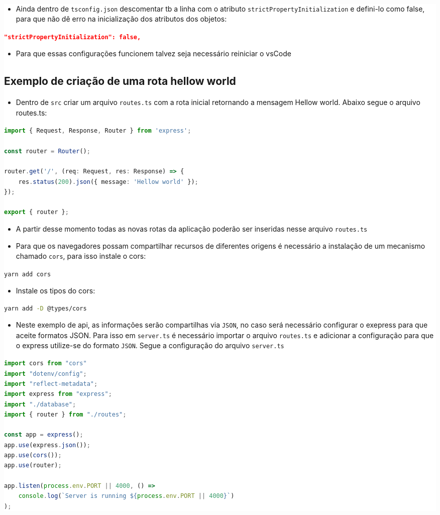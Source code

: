 - Ainda dentro de `tsconfig.json` descomentar tb a linha com o atributo `strictPropertyInitialization` e defini-lo como false, para que não dê erro na inicialização dos atributos dos objetos:

```json
"strictPropertyInitialization": false,
```

- Para que essas configurações funcionem talvez seja necessário reiniciar o vsCode

## Exemplo de criação de uma rota hellow world

- Dentro de `src` criar um arquivo `routes.ts` com a rota inicial retornando a mensagem Hellow world. Abaixo segue o arquivo routes.ts:

```ts
import { Request, Response, Router } from 'express';

const router = Router();

router.get('/', (req: Request, res: Response) => {
    res.status(200).json({ message: 'Hellow world' });
});

export { router };
```

- A partir desse momento todas as novas rotas da aplicação poderão ser inseridas nesse arquivo `routes.ts`

- Para que os navegadores possam compartilhar recursos de diferentes origens é necessário a instalação de um mecanismo chamado `cors`, para isso instale o cors:

```bash
yarn add cors
```

- Instale os tipos do cors:

```bash
yarn add -D @types/cors
```

- Neste exemplo de api, as informações serão compartilhas via `JSON`, no caso será necessário configurar o exepress para que aceite formatos JSON. Para isso em `server.ts`
é necessário importar o arquivo `routes.ts` e adicionar a configuração para que o express utilize-se do formato `JSON`. Segue a configuração do arquivo `server.ts`

```ts
import cors from "cors"
import "dotenv/config";
import "reflect-metadata";
import express from "express";
import "./database";
import { router } from "./routes";

const app = express();
app.use(express.json());
app.use(cors());
app.use(router);

app.listen(process.env.PORT || 4000, () =>
    console.log(`Server is running ${process.env.PORT || 4000}`)
);
```
